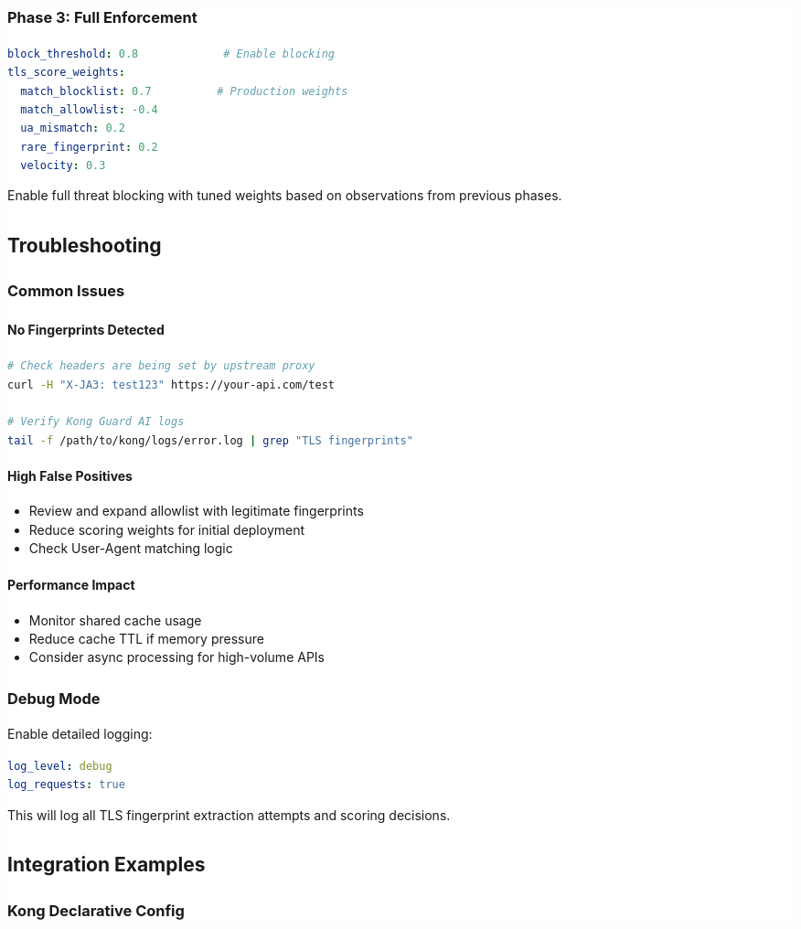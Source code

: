 ### Phase 3: Full Enforcement

```yaml
block_threshold: 0.8             # Enable blocking
tls_score_weights:
  match_blocklist: 0.7          # Production weights
  match_allowlist: -0.4
  ua_mismatch: 0.2
  rare_fingerprint: 0.2
  velocity: 0.3
```

Enable full threat blocking with tuned weights based on observations from previous phases.

## Troubleshooting

### Common Issues

#### No Fingerprints Detected
```bash
# Check headers are being set by upstream proxy
curl -H "X-JA3: test123" https://your-api.com/test

# Verify Kong Guard AI logs
tail -f /path/to/kong/logs/error.log | grep "TLS fingerprints"
```

#### High False Positives
- Review and expand allowlist with legitimate fingerprints
- Reduce scoring weights for initial deployment
- Check User-Agent matching logic

#### Performance Impact
- Monitor shared cache usage
- Reduce cache TTL if memory pressure
- Consider async processing for high-volume APIs

### Debug Mode

Enable detailed logging:

```yaml
log_level: debug
log_requests: true
```

This will log all TLS fingerprint extraction attempts and scoring decisions.

## Integration Examples

### Kong Declarative Config
